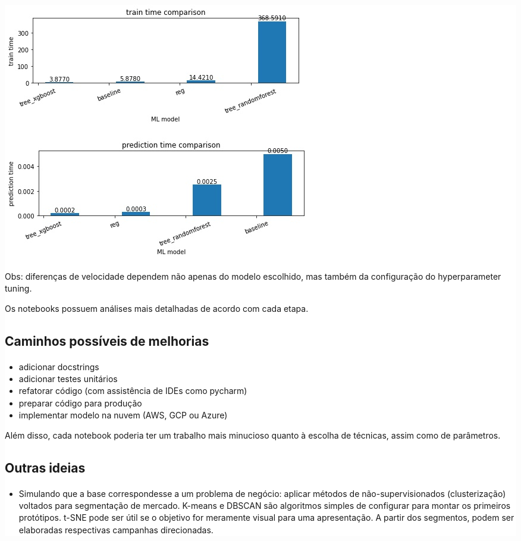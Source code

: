 ![alt text](./imagem/06metric_train_time.jpg)

![alt text](./imagem/06metric_prediction_time.jpg)

Obs: diferenças de velocidade dependem não apenas do modelo escolhido, mas também  da configuração do hyperparameter tuning.

Os notebooks possuem análises mais detalhadas de acordo com cada etapa.

## Caminhos possíveis de melhorias
* adicionar docstrings
* adicionar testes unitários
* refatorar código (com assistência de IDEs como pycharm)
* preparar código para produção
* implementar modelo na nuvem (AWS, GCP ou Azure)

Além disso, cada notebook poderia ter um trabalho mais minucioso quanto à escolha de técnicas, assim como de parâmetros.

## Outras ideias
* Simulando que a base correspondesse a um problema de negócio: aplicar métodos de não-supervisionados (clusterização) voltados para segmentação de mercado. K-means e DBSCAN são algoritmos simples de configurar para montar os primeiros protótipos. t-SNE pode ser útil se o objetivo for meramente visual para uma apresentação. A partir dos segmentos, podem ser elaboradas respectivas campanhas direcionadas. 